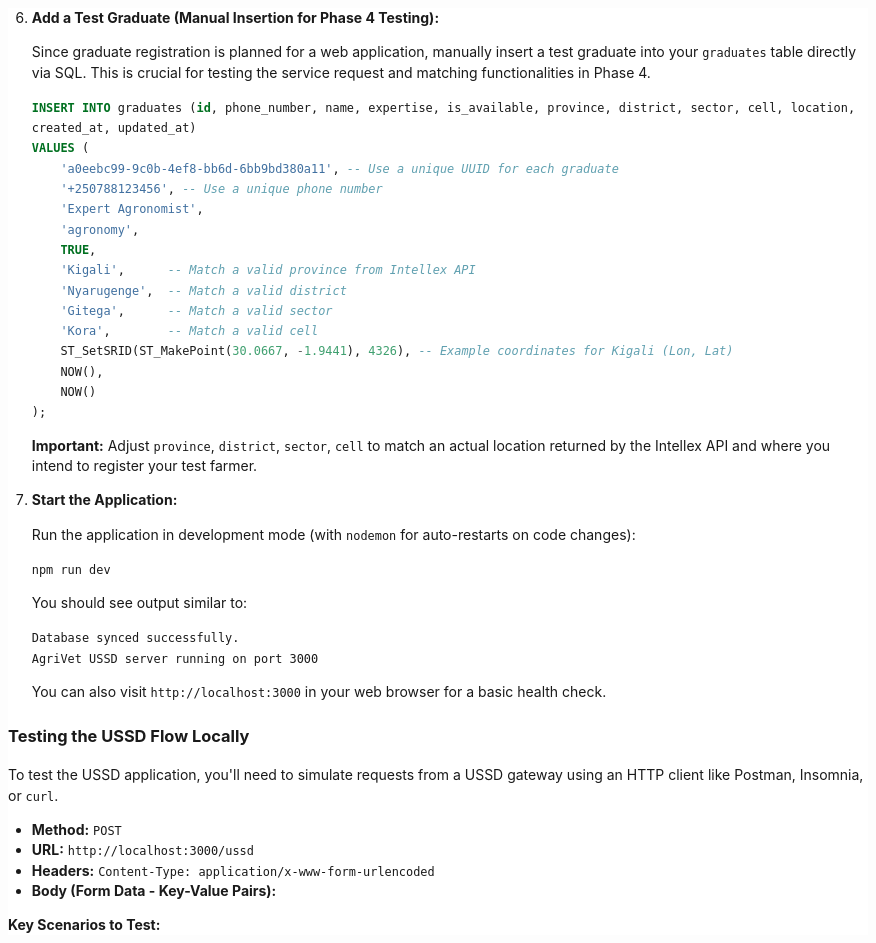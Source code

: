 6.  **Add a Test Graduate (Manual Insertion for Phase 4 Testing):**
    
    Since graduate registration is planned for a web application, manually insert a test graduate into your `graduates` table directly via SQL. This is crucial for testing the service request and matching functionalities in Phase 4.
    
    ```sql
    INSERT INTO graduates (id, phone_number, name, expertise, is_available, province, district, sector, cell, location, created_at, updated_at)
    VALUES (
        'a0eebc99-9c0b-4ef8-bb6d-6bb9bd380a11', -- Use a unique UUID for each graduate
        '+250788123456', -- Use a unique phone number
        'Expert Agronomist',
        'agronomy',
        TRUE,
        'Kigali',      -- Match a valid province from Intellex API
        'Nyarugenge',  -- Match a valid district
        'Gitega',      -- Match a valid sector
        'Kora',        -- Match a valid cell
        ST_SetSRID(ST_MakePoint(30.0667, -1.9441), 4326), -- Example coordinates for Kigali (Lon, Lat)
        NOW(),
        NOW()
    );
    ```
    
    **Important:** Adjust `province`, `district`, `sector`, `cell` to match an actual location returned by the Intellex API and where you intend to register your test farmer.

7.  **Start the Application:**
    
    Run the application in development mode (with `nodemon` for auto-restarts on code changes):
    
    ```bash
    npm run dev
    ```
    
    You should see output similar to:
    
    ```
    Database synced successfully.
    AgriVet USSD server running on port 3000
    ```
    
    You can also visit `http://localhost:3000` in your web browser for a basic health check.

### Testing the USSD Flow Locally

To test the USSD application, you'll need to simulate requests from a USSD gateway using an HTTP client like Postman, Insomnia, or `curl`.

*   **Method:** `POST`
*   **URL:** `http://localhost:3000/ussd`
*   **Headers:** `Content-Type: application/x-www-form-urlencoded`
*   **Body (Form Data - Key-Value Pairs):**

**Key Scenarios to Test:**
